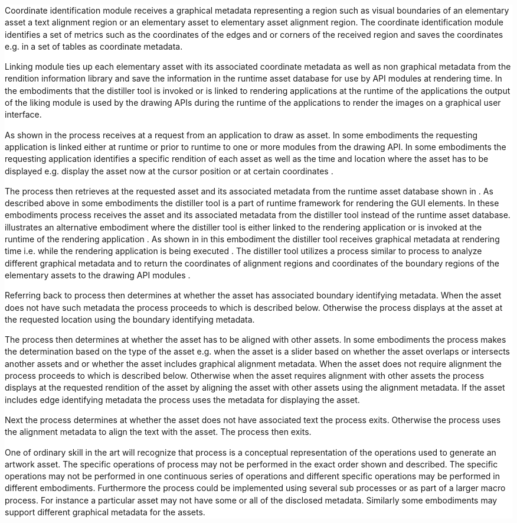 Coordinate identification module receives a graphical metadata representing a region such as visual boundaries of an elementary asset a text alignment region or an elementary asset to elementary asset alignment region. The coordinate identification module identifies a set of metrics such as the coordinates of the edges and or corners of the received region and saves the coordinates e.g. in a set of tables as coordinate metadata.

Linking module ties up each elementary asset with its associated coordinate metadata as well as non graphical metadata from the rendition information library and save the information in the runtime asset database for use by API modules at rendering time. In the embodiments that the distiller tool is invoked or is linked to rendering applications at the runtime of the applications the output of the liking module is used by the drawing APIs during the runtime of the applications to render the images on a graphical user interface.

As shown in the process receives at a request from an application to draw as asset. In some embodiments the requesting application is linked either at runtime or prior to runtime to one or more modules from the drawing API. In some embodiments the requesting application identifies a specific rendition of each asset as well as the time and location where the asset has to be displayed e.g. display the asset now at the cursor position or at certain coordinates .

The process then retrieves at the requested asset and its associated metadata from the runtime asset database shown in . As described above in some embodiments the distiller tool is a part of runtime framework for rendering the GUI elements. In these embodiments process receives the asset and its associated metadata from the distiller tool instead of the runtime asset database. illustrates an alternative embodiment where the distiller tool is either linked to the rendering application or is invoked at the runtime of the rendering application . As shown in in this embodiment the distiller tool receives graphical metadata at rendering time i.e. while the rendering application is being executed . The distiller tool utilizes a process similar to process to analyze different graphical metadata and to return the coordinates of alignment regions and coordinates of the boundary regions of the elementary assets to the drawing API modules .

Referring back to process then determines at whether the asset has associated boundary identifying metadata. When the asset does not have such metadata the process proceeds to which is described below. Otherwise the process displays at the asset at the requested location using the boundary identifying metadata.

The process then determines at whether the asset has to be aligned with other assets. In some embodiments the process makes the determination based on the type of the asset e.g. when the asset is a slider based on whether the asset overlaps or intersects another assets and or whether the asset includes graphical alignment metadata. When the asset does not require alignment the process proceeds to which is described below. Otherwise when the asset requires alignment with other assets the process displays at the requested rendition of the asset by aligning the asset with other assets using the alignment metadata. If the asset includes edge identifying metadata the process uses the metadata for displaying the asset.

Next the process determines at whether the asset does not have associated text the process exits. Otherwise the process uses the alignment metadata to align the text with the asset. The process then exits.

One of ordinary skill in the art will recognize that process is a conceptual representation of the operations used to generate an artwork asset. The specific operations of process may not be performed in the exact order shown and described. The specific operations may not be performed in one continuous series of operations and different specific operations may be performed in different embodiments. Furthermore the process could be implemented using several sub processes or as part of a larger macro process. For instance a particular asset may not have some or all of the disclosed metadata. Similarly some embodiments may support different graphical metadata for the assets.
